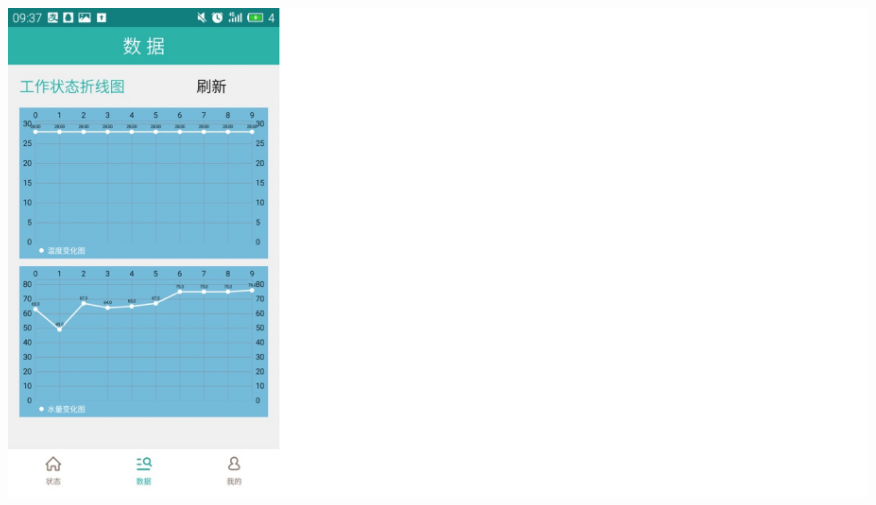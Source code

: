  <img src="https://github.com/draftbk/Android_CarListener/blob/master/car_listener/car_listener_5.png?raw=true" width="32%" height="32%">
